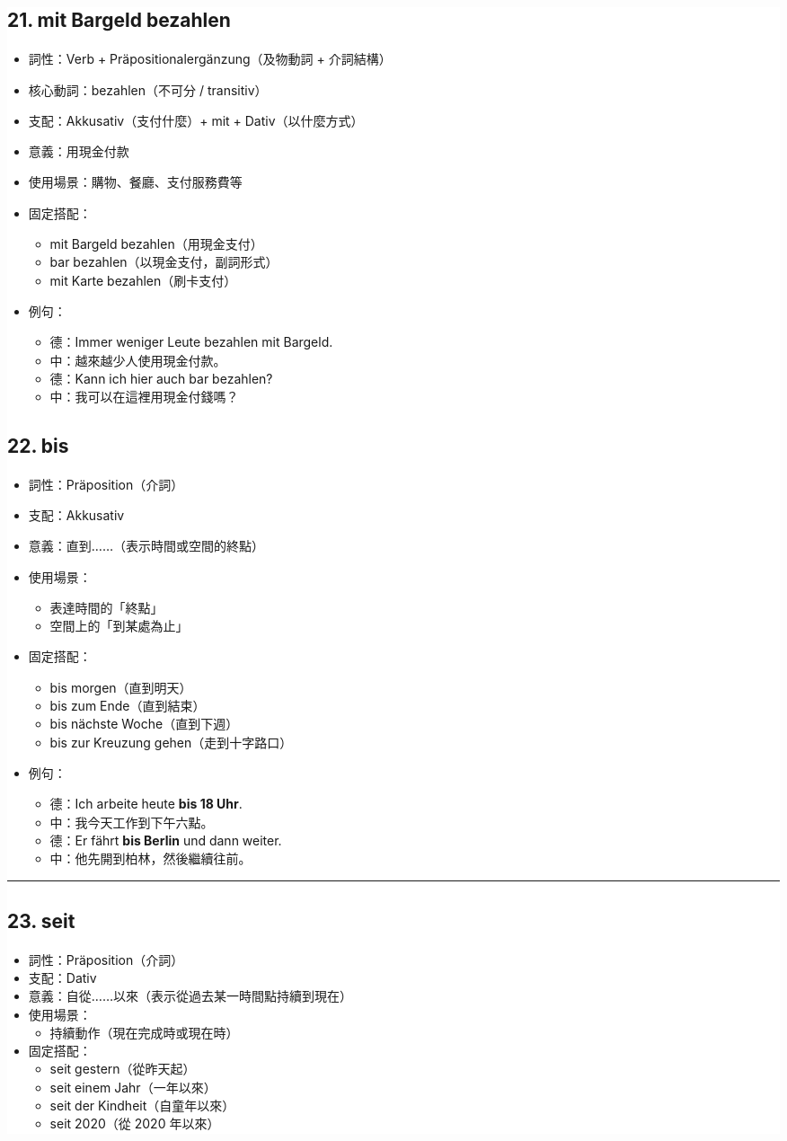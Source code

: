 


## 21. mit Bargeld bezahlen

- 詞性：Verb + Präpositionalergänzung（及物動詞 + 介詞結構）
- 核心動詞：bezahlen（不可分 / transitiv）
- 支配：Akkusativ（支付什麼）+ mit + Dativ（以什麼方式）
- 意義：用現金付款
- 使用場景：購物、餐廳、支付服務費等

- 固定搭配：
  - mit Bargeld bezahlen（用現金支付）
  - bar bezahlen（以現金支付，副詞形式）
  - mit Karte bezahlen（刷卡支付）

- 例句：
  - 德：Immer weniger Leute bezahlen mit Bargeld.
  - 中：越來越少人使用現金付款。
  - 德：Kann ich hier auch bar bezahlen?
  - 中：我可以在這裡用現金付錢嗎？



## 22. bis

- 詞性：Präposition（介詞）
- 支配：Akkusativ
- 意義：直到……（表示時間或空間的終點）
- 使用場景：
  - 表達時間的「終點」
  - 空間上的「到某處為止」
- 固定搭配：
  - bis morgen（直到明天）
  - bis zum Ende（直到結束）
  - bis nächste Woche（直到下週）
  - bis zur Kreuzung gehen（走到十字路口）

- 例句：
  - 德：Ich arbeite heute **bis 18 Uhr**.
  - 中：我今天工作到下午六點。
  - 德：Er fährt **bis Berlin** und dann weiter.
  - 中：他先開到柏林，然後繼續往前。

---

## 23. seit

- 詞性：Präposition（介詞）
- 支配：Dativ
- 意義：自從……以來（表示從過去某一時間點持續到現在）
- 使用場景：
  - 持續動作（現在完成時或現在時）
- 固定搭配：
  - seit gestern（從昨天起）
  - seit einem Jahr（一年以來）
  - seit der Kindheit（自童年以來）
  - seit 2020（從 2020 年以來）

